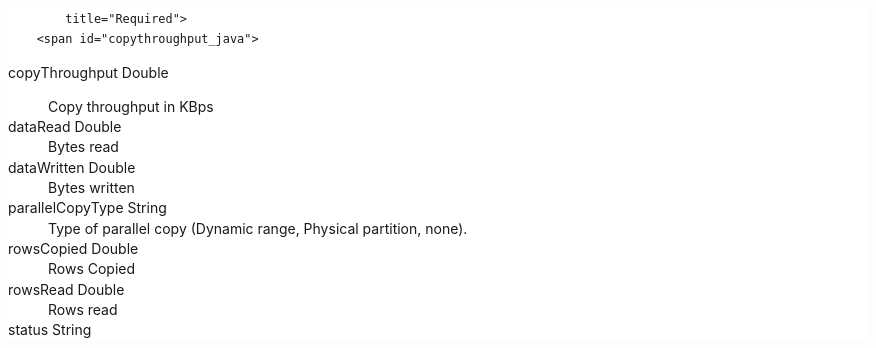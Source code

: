             title="Required">
        <span id="copythroughput_java">
<a data-swiftype-name="resource-property" data-swiftype-type="text" href="#copythroughput_java" style="color: inherit; text-decoration: inherit;">copy<wbr>Throughput</a>
</span>
        <span class="property-indicator"></span>
        <span class="property-type">Double</span>
    </dt>
    <dd>Copy throughput in KBps</dd><dt class="property-required"
            title="Required">
        <span id="dataread_java">
<a data-swiftype-name="resource-property" data-swiftype-type="text" href="#dataread_java" style="color: inherit; text-decoration: inherit;">data<wbr>Read</a>
</span>
        <span class="property-indicator"></span>
        <span class="property-type">Double</span>
    </dt>
    <dd>Bytes read</dd><dt class="property-required"
            title="Required">
        <span id="datawritten_java">
<a data-swiftype-name="resource-property" data-swiftype-type="text" href="#datawritten_java" style="color: inherit; text-decoration: inherit;">data<wbr>Written</a>
</span>
        <span class="property-indicator"></span>
        <span class="property-type">Double</span>
    </dt>
    <dd>Bytes written</dd><dt class="property-required"
            title="Required">
        <span id="parallelcopytype_java">
<a data-swiftype-name="resource-property" data-swiftype-type="text" href="#parallelcopytype_java" style="color: inherit; text-decoration: inherit;">parallel<wbr>Copy<wbr>Type</a>
</span>
        <span class="property-indicator"></span>
        <span class="property-type">String</span>
    </dt>
    <dd>Type of parallel copy (Dynamic range, Physical partition, none).</dd><dt class="property-required"
            title="Required">
        <span id="rowscopied_java">
<a data-swiftype-name="resource-property" data-swiftype-type="text" href="#rowscopied_java" style="color: inherit; text-decoration: inherit;">rows<wbr>Copied</a>
</span>
        <span class="property-indicator"></span>
        <span class="property-type">Double</span>
    </dt>
    <dd>Rows Copied</dd><dt class="property-required"
            title="Required">
        <span id="rowsread_java">
<a data-swiftype-name="resource-property" data-swiftype-type="text" href="#rowsread_java" style="color: inherit; text-decoration: inherit;">rows<wbr>Read</a>
</span>
        <span class="property-indicator"></span>
        <span class="property-type">Double</span>
    </dt>
    <dd>Rows read</dd><dt class="property-required"
            title="Required">
        <span id="status_java">
<a data-swiftype-name="resource-property" data-swiftype-type="text" href="#status_java" style="color: inherit; text-decoration: inherit;">status</a>
</span>
        <span class="property-indicator"></span>
        <span class="property-type">String</span>
    </dt>